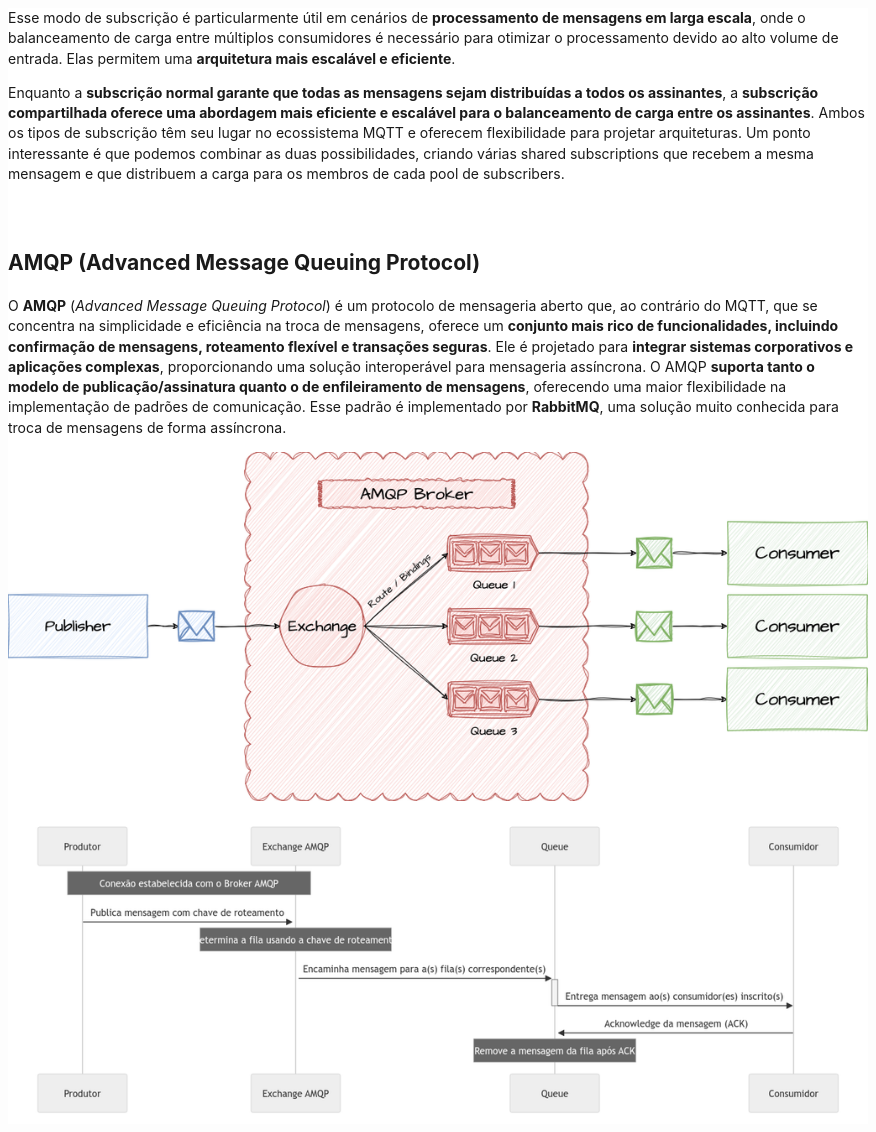Esse modo de subscrição é particularmente útil em cenários de **processamento de mensagens em larga escala**, onde o balanceamento de carga entre múltiplos consumidores é necessário para otimizar o processamento devido ao alto volume de entrada. Elas permitem uma **arquitetura mais escalável e eficiente**.

Enquanto a **subscrição normal garante que todas as mensagens sejam distribuídas a todos os assinantes**, a **subscrição compartilhada oferece uma abordagem mais eficiente e escalável para o balanceamento de carga entre os assinantes**. Ambos os tipos de subscrição têm seu lugar no ecossistema MQTT e oferecem flexibilidade para projetar arquiteturas. Um ponto interessante é que podemos combinar as duas possibilidades, criando várias shared subscriptions que recebem a mesma mensagem e que distribuem a carga para os membros de cada pool de subscribers.


<br>

## AMQP (Advanced Message Queuing Protocol)

O **AMQP** (*Advanced Message Queuing Protocol*) é um protocolo de mensageria aberto que, ao contrário do MQTT, que se concentra na simplicidade e eficiência na troca de mensagens, oferece um **conjunto mais rico de funcionalidades, incluindo confirmação de mensagens, roteamento flexível e transações seguras**. Ele é projetado para **integrar sistemas corporativos e aplicações complexas**, proporcionando uma solução interoperável para mensageria assíncrona. O AMQP **suporta tanto o modelo de publicação/assinatura quanto o de enfileiramento de mensagens**, oferecendo uma maior flexibilidade na implementação de padrões de comunicação. Esse padrão é implementado por **RabbitMQ**, uma solução muito conhecida para troca de mensagens de forma assíncrona.

![Arquitetura AMQP](/assets/images/system-design/amqp-arquitetura.png)

![Workflow AMQP](/assets/images/system-design/amqp.png)
